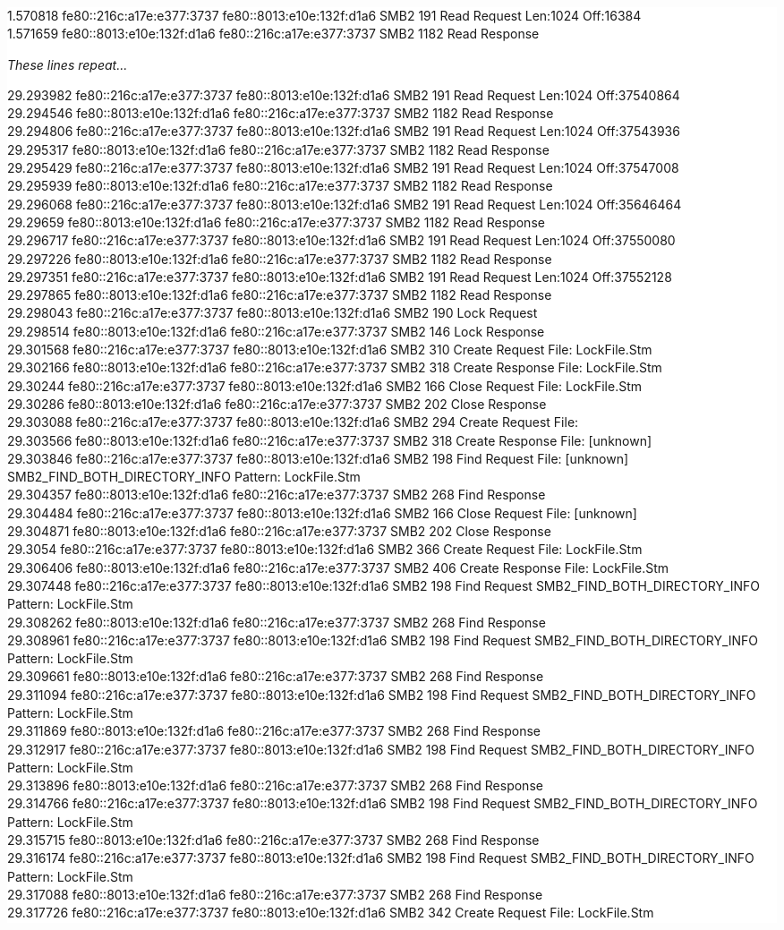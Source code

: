 1.570818 fe80::216c:a17e:e377:3737 fe80::8013:e10e:132f:d1a6 SMB2 191 Read Request Len:1024 Off:16384<br />
1.571659 fe80::8013:e10e:132f:d1a6 fe80::216c:a17e:e377:3737 SMB2 1182 Read Response</p><p><em>These lines repeat...</em></p><p>29.293982 fe80::216c:a17e:e377:3737 fe80::8013:e10e:132f:d1a6 SMB2 191 Read Request Len:1024 Off:37540864<br />
29.294546 fe80::8013:e10e:132f:d1a6 fe80::216c:a17e:e377:3737 SMB2 1182 Read Response<br />
29.294806 fe80::216c:a17e:e377:3737 fe80::8013:e10e:132f:d1a6 SMB2 191 Read Request Len:1024 Off:37543936<br />
29.295317 fe80::8013:e10e:132f:d1a6 fe80::216c:a17e:e377:3737 SMB2 1182 Read Response<br />
29.295429 fe80::216c:a17e:e377:3737 fe80::8013:e10e:132f:d1a6 SMB2 191 Read Request Len:1024 Off:37547008<br />
29.295939 fe80::8013:e10e:132f:d1a6 fe80::216c:a17e:e377:3737 SMB2 1182 Read Response<br />
29.296068 fe80::216c:a17e:e377:3737 fe80::8013:e10e:132f:d1a6 SMB2 191 Read Request Len:1024 Off:35646464<br />
29.29659 fe80::8013:e10e:132f:d1a6 fe80::216c:a17e:e377:3737 SMB2 1182 Read Response<br />
29.296717 fe80::216c:a17e:e377:3737 fe80::8013:e10e:132f:d1a6 SMB2 191 Read Request Len:1024 Off:37550080<br />
29.297226 fe80::8013:e10e:132f:d1a6 fe80::216c:a17e:e377:3737 SMB2 1182 Read Response<br />
29.297351 fe80::216c:a17e:e377:3737 fe80::8013:e10e:132f:d1a6 SMB2 191 Read Request Len:1024 Off:37552128<br />
29.297865 fe80::8013:e10e:132f:d1a6 fe80::216c:a17e:e377:3737 SMB2 1182 Read Response<br />
29.298043 fe80::216c:a17e:e377:3737 fe80::8013:e10e:132f:d1a6 SMB2 190 Lock Request<br />
29.298514 fe80::8013:e10e:132f:d1a6 fe80::216c:a17e:e377:3737 SMB2 146 Lock Response<br />
29.301568 fe80::216c:a17e:e377:3737 fe80::8013:e10e:132f:d1a6 SMB2 310 Create Request File: LockFile.Stm<br />
29.302166 fe80::8013:e10e:132f:d1a6 fe80::216c:a17e:e377:3737 SMB2 318 Create Response File: LockFile.Stm<br />
29.30244 fe80::216c:a17e:e377:3737 fe80::8013:e10e:132f:d1a6 SMB2 166 Close Request File: LockFile.Stm<br />
29.30286 fe80::8013:e10e:132f:d1a6 fe80::216c:a17e:e377:3737 SMB2 202 Close Response<br />
29.303088 fe80::216c:a17e:e377:3737 fe80::8013:e10e:132f:d1a6 SMB2 294 Create Request File:<br />
29.303566 fe80::8013:e10e:132f:d1a6 fe80::216c:a17e:e377:3737 SMB2 318 Create Response File: [unknown]<br />
29.303846 fe80::216c:a17e:e377:3737 fe80::8013:e10e:132f:d1a6 SMB2 198 Find Request File: [unknown] SMB2_FIND_BOTH_DIRECTORY_INFO Pattern: LockFile.Stm<br />
29.304357 fe80::8013:e10e:132f:d1a6 fe80::216c:a17e:e377:3737 SMB2 268 Find Response<br />
29.304484 fe80::216c:a17e:e377:3737 fe80::8013:e10e:132f:d1a6 SMB2 166 Close Request File: [unknown]<br />
29.304871 fe80::8013:e10e:132f:d1a6 fe80::216c:a17e:e377:3737 SMB2 202 Close Response<br />
29.3054 fe80::216c:a17e:e377:3737 fe80::8013:e10e:132f:d1a6 SMB2 366 Create Request File: LockFile.Stm<br />
29.306406 fe80::8013:e10e:132f:d1a6 fe80::216c:a17e:e377:3737 SMB2 406 Create Response File: LockFile.Stm<br />
29.307448 fe80::216c:a17e:e377:3737 fe80::8013:e10e:132f:d1a6 SMB2 198 Find Request SMB2_FIND_BOTH_DIRECTORY_INFO Pattern: LockFile.Stm<br />
29.308262 fe80::8013:e10e:132f:d1a6 fe80::216c:a17e:e377:3737 SMB2 268 Find Response<br />
29.308961 fe80::216c:a17e:e377:3737 fe80::8013:e10e:132f:d1a6 SMB2 198 Find Request SMB2_FIND_BOTH_DIRECTORY_INFO Pattern: LockFile.Stm<br />
29.309661 fe80::8013:e10e:132f:d1a6 fe80::216c:a17e:e377:3737 SMB2 268 Find Response<br />
29.311094 fe80::216c:a17e:e377:3737 fe80::8013:e10e:132f:d1a6 SMB2 198 Find Request SMB2_FIND_BOTH_DIRECTORY_INFO Pattern: LockFile.Stm<br />
29.311869 fe80::8013:e10e:132f:d1a6 fe80::216c:a17e:e377:3737 SMB2 268 Find Response<br />
29.312917 fe80::216c:a17e:e377:3737 fe80::8013:e10e:132f:d1a6 SMB2 198 Find Request SMB2_FIND_BOTH_DIRECTORY_INFO Pattern: LockFile.Stm<br />
29.313896 fe80::8013:e10e:132f:d1a6 fe80::216c:a17e:e377:3737 SMB2 268 Find Response<br />
29.314766 fe80::216c:a17e:e377:3737 fe80::8013:e10e:132f:d1a6 SMB2 198 Find Request SMB2_FIND_BOTH_DIRECTORY_INFO Pattern: LockFile.Stm<br />
29.315715 fe80::8013:e10e:132f:d1a6 fe80::216c:a17e:e377:3737 SMB2 268 Find Response<br />
29.316174 fe80::216c:a17e:e377:3737 fe80::8013:e10e:132f:d1a6 SMB2 198 Find Request SMB2_FIND_BOTH_DIRECTORY_INFO Pattern: LockFile.Stm<br />
29.317088 fe80::8013:e10e:132f:d1a6 fe80::216c:a17e:e377:3737 SMB2 268 Find Response<br />
29.317726 fe80::216c:a17e:e377:3737 fe80::8013:e10e:132f:d1a6 SMB2 342 Create Request File: LockFile.Stm<br />